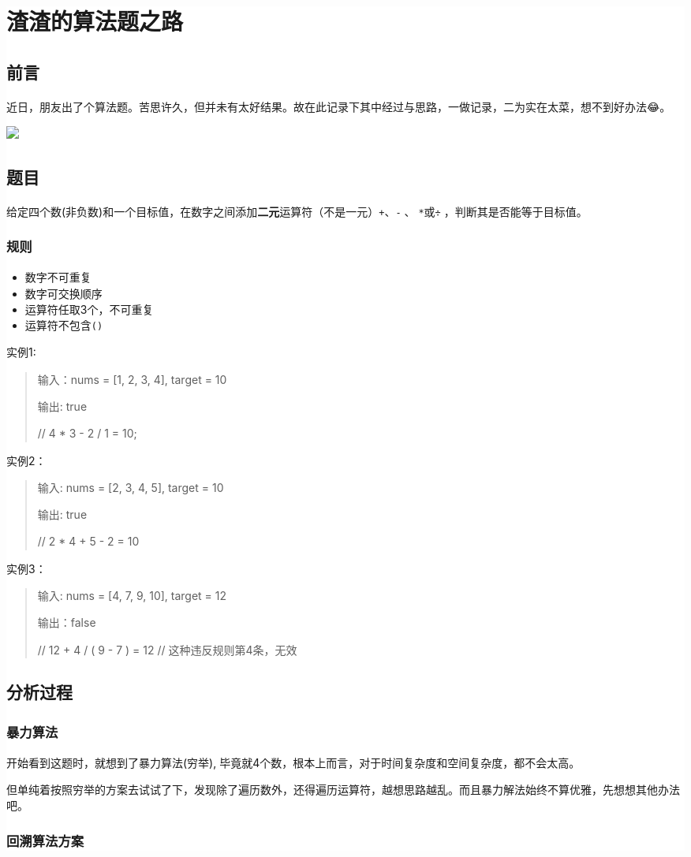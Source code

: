 # 渣渣的算法题之路
##  前言

近日，朋友出了个算法题。苦思许久，但并未有太好结果。故在此记录下其中经过与思路，一做记录，二为实在太菜，想不到好办法😂。

![](https://user-gold-cdn.xitu.io/2020/5/15/17217f94b2b543bf?w=240&h=240&f=png&s=112074)

## 题目

给定四个数(非负数)和一个目标值，在数字之间添加**二元**运算符（不是一元）`+`、`-` 、 `*`或`÷` ，判断其是否能等于目标值。

### 规则

- 数字不可重复
- 数字可交换顺序
- 运算符任取3个，不可重复
- 运算符不包含`()`

实例1:

> 输入：nums = [1, 2, 3, 4],  target = 10
>
> 输出:   true  
>
> // 4 * 3 - 2 / 1 = 10;

实例2：

>输入:  nums  = [2, 3, 4, 5], target = 10
>
>输出: true
>
>// 2 * 4 + 5 - 2 = 10

实例3：

> 输入: nums = [4, 7, 9, 10], target = 12
>
> 输出：false
>
> // 12 + 4 / ( 9 - 7 ) = 12   // 这种违反规则第4条，无效

## 分析过程

### 暴力算法

开始看到这题时，就想到了暴力算法(穷举), 毕竟就4个数，根本上而言，对于时间复杂度和空间复杂度，都不会太高。

但单纯着按照穷举的方案去试试了下，发现除了遍历数外，还得遍历运算符，越想思路越乱。而且暴力解法始终不算优雅，先想想其他办法吧。

### 回溯算法方案
